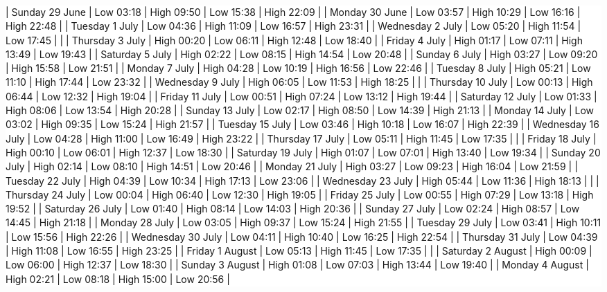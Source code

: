 | Sunday 29 June | Low 03:18 | High 09:50 | Low 15:38 | High 22:09 | 
| Monday 30 June | Low 03:57 | High 10:29 | Low 16:16 | High 22:48 | 
| Tuesday 1 July | Low 04:36 | High 11:09 | Low 16:57 | High 23:31 | 
| Wednesday 2 July | Low 05:20 | High 11:54 | Low 17:45 |  | 
| Thursday 3 July | High 00:20 | Low 06:11 | High 12:48 | Low 18:40 | 
| Friday 4 July | High 01:17 | Low 07:11 | High 13:49 | Low 19:43 | 
| Saturday 5 July | High 02:22 | Low 08:15 | High 14:54 | Low 20:48 | 
| Sunday 6 July | High 03:27 | Low 09:20 | High 15:58 | Low 21:51 | 
| Monday 7 July | High 04:28 | Low 10:19 | High 16:56 | Low 22:46 | 
| Tuesday 8 July | High 05:21 | Low 11:10 | High 17:44 | Low 23:32 | 
| Wednesday 9 July | High 06:05 | Low 11:53 | High 18:25 |  | 
| Thursday 10 July | Low 00:13 | High 06:44 | Low 12:32 | High 19:04 | 
| Friday 11 July | Low 00:51 | High 07:24 | Low 13:12 | High 19:44 | 
| Saturday 12 July | Low 01:33 | High 08:06 | Low 13:54 | High 20:28 | 
| Sunday 13 July | Low 02:17 | High 08:50 | Low 14:39 | High 21:13 | 
| Monday 14 July | Low 03:02 | High 09:35 | Low 15:24 | High 21:57 | 
| Tuesday 15 July | Low 03:46 | High 10:18 | Low 16:07 | High 22:39 | 
| Wednesday 16 July | Low 04:28 | High 11:00 | Low 16:49 | High 23:22 | 
| Thursday 17 July | Low 05:11 | High 11:45 | Low 17:35 |  | 
| Friday 18 July | High 00:10 | Low 06:01 | High 12:37 | Low 18:30 | 
| Saturday 19 July | High 01:07 | Low 07:01 | High 13:40 | Low 19:34 | 
| Sunday 20 July | High 02:14 | Low 08:10 | High 14:51 | Low 20:46 | 
| Monday 21 July | High 03:27 | Low 09:23 | High 16:04 | Low 21:59 | 
| Tuesday 22 July | High 04:39 | Low 10:34 | High 17:13 | Low 23:06 | 
| Wednesday 23 July | High 05:44 | Low 11:36 | High 18:13 |  | 
| Thursday 24 July | Low 00:04 | High 06:40 | Low 12:30 | High 19:05 | 
| Friday 25 July | Low 00:55 | High 07:29 | Low 13:18 | High 19:52 | 
| Saturday 26 July | Low 01:40 | High 08:14 | Low 14:03 | High 20:36 | 
| Sunday 27 July | Low 02:24 | High 08:57 | Low 14:45 | High 21:18 | 
| Monday 28 July | Low 03:05 | High 09:37 | Low 15:24 | High 21:55 | 
| Tuesday 29 July | Low 03:41 | High 10:11 | Low 15:56 | High 22:26 | 
| Wednesday 30 July | Low 04:11 | High 10:40 | Low 16:25 | High 22:54 | 
| Thursday 31 July | Low 04:39 | High 11:08 | Low 16:55 | High 23:25 | 
| Friday 1 August | Low 05:13 | High 11:45 | Low 17:35 |  | 
| Saturday 2 August | High 00:09 | Low 06:00 | High 12:37 | Low 18:30 | 
| Sunday 3 August | High 01:08 | Low 07:03 | High 13:44 | Low 19:40 | 
| Monday 4 August | High 02:21 | Low 08:18 | High 15:00 | Low 20:56 | 